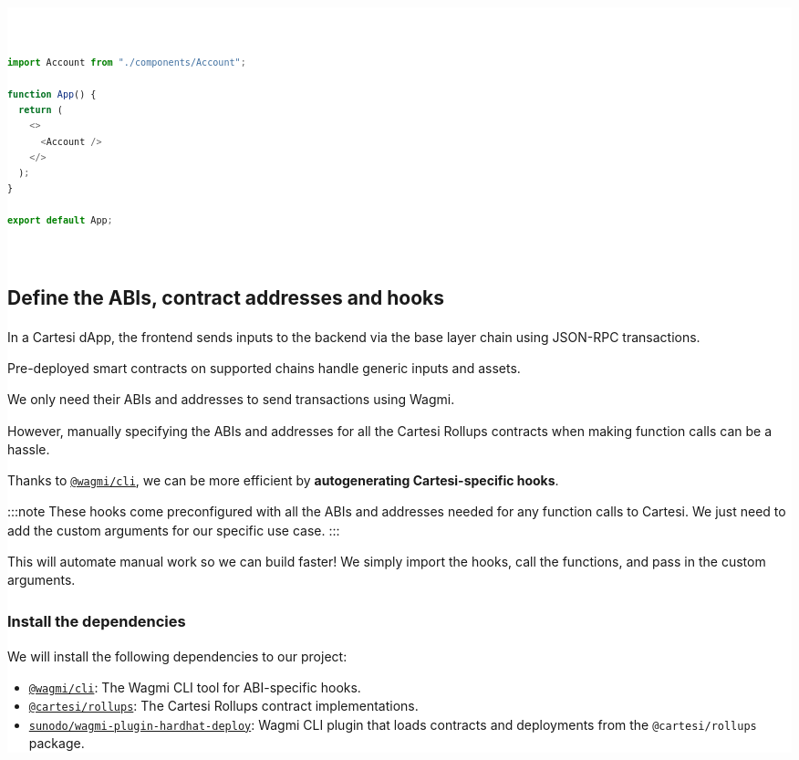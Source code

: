 </code></pre>
</TabItem>

  <TabItem value="app.tsx" label="src/App.tsx">
<pre><code>

```javascript
import Account from "./components/Account";

function App() {
  return (
    <>
      <Account />
    </>
  );
}

export default App;

```

</code></pre>
</TabItem>

</Tabs>


## Define the ABIs, contract addresses and hooks

In a Cartesi dApp, the frontend sends inputs to the backend via the base layer chain using JSON-RPC transactions.

Pre-deployed smart contracts on supported chains handle generic inputs and assets. 

We only need their ABIs and addresses to send transactions using Wagmi.

However, manually specifying the ABIs and addresses for all the Cartesi Rollups contracts when making function calls can be a hassle.

Thanks to [`@wagmi/cli`](https://wagmi.sh/cli/why), we can be more efficient by **autogenerating Cartesi-specific hooks**. 

:::note 
These hooks come preconfigured with all the ABIs and addresses needed for any function calls to Cartesi. We just need to add the custom arguments for our specific use case.
:::


This will automate manual work so we can build faster! We simply import the hooks, call the functions, and pass in the custom arguments.


### Install the dependencies

We will install the following dependencies to our project:

- [`@wagmi/cli`](https://wagmi.sh/cli/why): The Wagmi CLI tool for ABI-specific hooks.
- [`@cartesi/rollups`](https://www.npmjs.com/package/@cartesi/rollups): The Cartesi Rollups contract implementations.
- [`sunodo/wagmi-plugin-hardhat-deploy`](https://www.npmjs.com/package/@sunodo/wagmi-plugin-hardhat-deploy): Wagmi CLI plugin that loads contracts and deployments from the `@cartesi/rollups` package.
